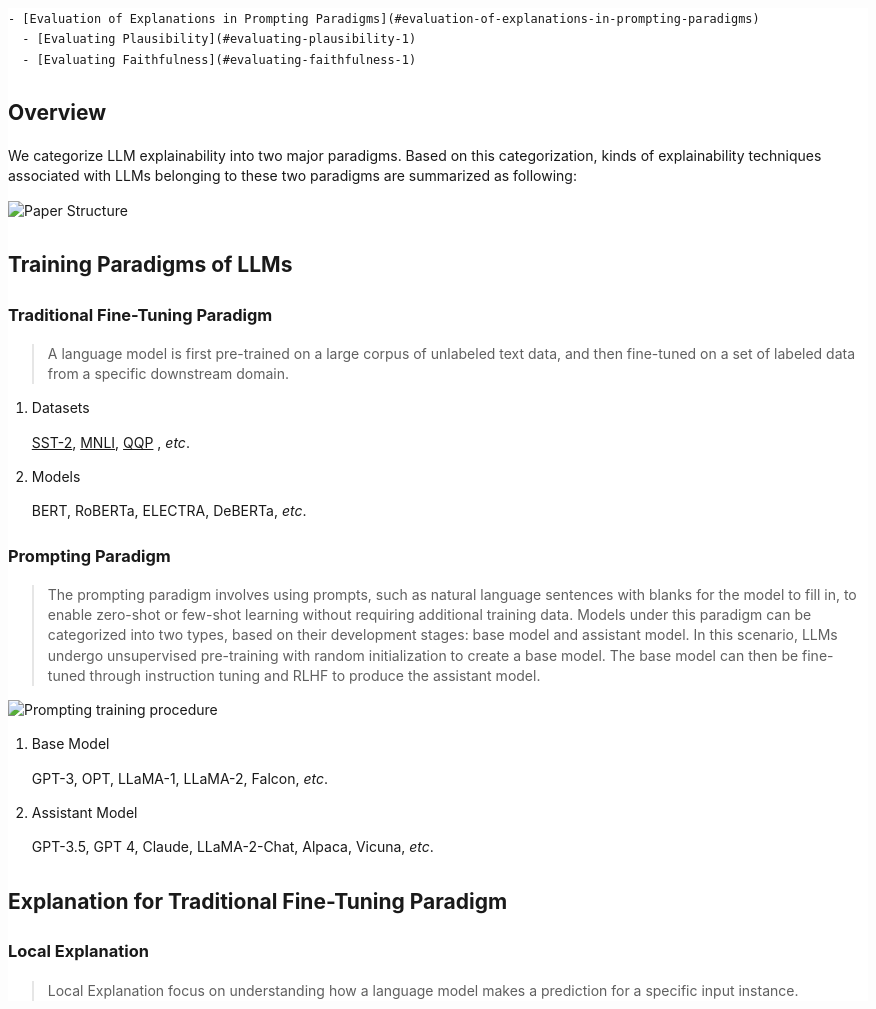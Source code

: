     - [Evaluation of Explanations in Prompting Paradigms](#evaluation-of-explanations-in-prompting-paradigms)
      - [Evaluating Plausibility](#evaluating-plausibility-1)
      - [Evaluating Faithfulness](#evaluating-faithfulness-1)




## Overview 
We categorize LLM explainability into two major paradigms. Based on this categorization, kinds of explainability techniques associated with LLMs belonging to these two paradigms are summarized as following:

![Paper Structure](./assets/llm_xai.png)

## Training Paradigms of LLMs
### Traditional Fine-Tuning Paradigm
> A language model is first pre-trained on a large corpus of unlabeled text data, and then fine-tuned on a set of labeled data from a specific downstream domain.

1. Datasets

   [SST-2](https://huggingface.co/datasets/sst2), [MNLI](https://huggingface.co/datasets/multi_nli), [QQP](https://huggingface.co/Shobhank-iiitdwd/RoBERTa-large-QQP) , _etc_.

2. Models

   BERT, RoBERTa, ELECTRA, DeBERTa, _etc_.


### Prompting Paradigm
> The prompting paradigm involves using prompts, such as natural language sentences with blanks for the model to fill in, to enable zero-shot or few-shot learning without requiring additional training data. Models under this paradigm can be categorized into two types, based on their development stages: base model and assistant model. In this scenario, LLMs undergo unsupervised pre-training with random initialization to create a base model. The base model can then be fine-tuned through instruction tuning and RLHF to produce the assistant model.

![Prompting training procedure](./assets/cm.png)

1. Base Model

    GPT-3, OPT, LLaMA-1, LLaMA-2, Falcon, _etc_.

2. Assistant Model

    GPT-3.5, GPT 4, Claude, LLaMA-2-Chat, Alpaca, Vicuna, _etc_.

## Explanation for Traditional Fine-Tuning Paradigm
### Local Explanation
> Local Explanation focus on understanding how a language model makes a prediction for a specific input instance. 
